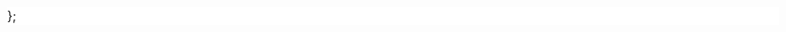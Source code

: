 };</script>
<script>
window.onload = function() {
    setTimeout(function() {
        $(".start").fadeIn();
        setTimeout(function() {
            $(".start").fadeOut(1000);
            setTimeout(function() {
                $(".container").fadeIn(200);
                $("#inp").focus();
            }, 1000);
        }, 2000);
    }, 500);
}
</script>



</body>
</html>
